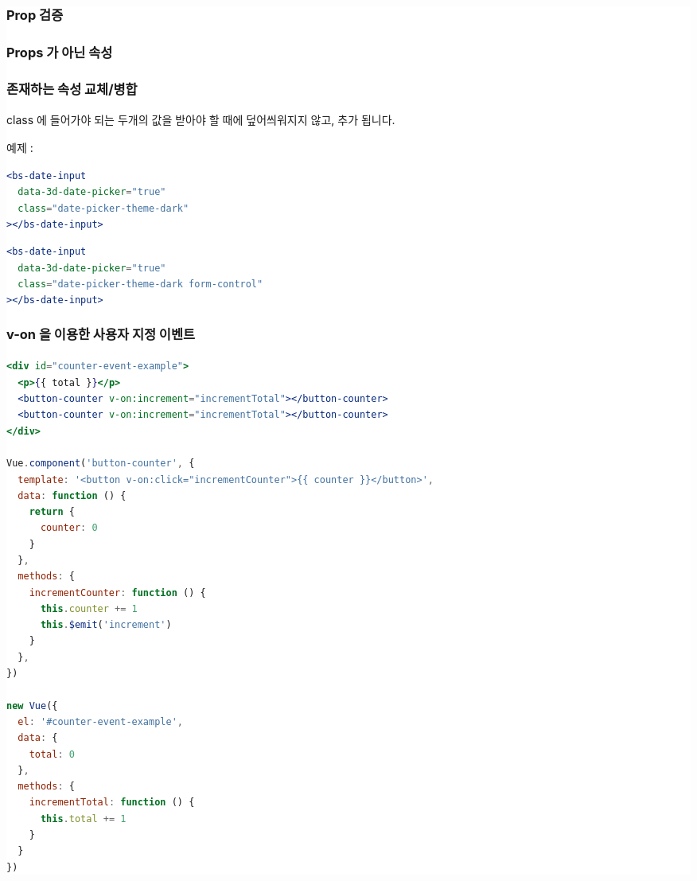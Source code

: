 ### Prop 검증

### Props 가 아닌 속성

### 존재하는 속성 교체/병합

class 에 들어가야 되는 두개의 값을 받아야 할 때에 덮어씌워지지 않고, 추가 됩니다. 

예제 : 

```jsx
<bs-date-input
  data-3d-date-picker="true"
  class="date-picker-theme-dark"
></bs-date-input>
```

```jsx
<bs-date-input
  data-3d-date-picker="true"
  class="date-picker-theme-dark form-control"
></bs-date-input>
```

### v-on 을 이용한 사용자 지정 이벤트

```jsx
<div id="counter-event-example">
  <p>{{ total }}</p>
  <button-counter v-on:increment="incrementTotal"></button-counter>
  <button-counter v-on:increment="incrementTotal"></button-counter>
</div>

Vue.component('button-counter', {
  template: '<button v-on:click="incrementCounter">{{ counter }}</button>',
  data: function () {
    return {
      counter: 0
    }
  },
  methods: {
    incrementCounter: function () {
      this.counter += 1
      this.$emit('increment')
    }
  },
})

new Vue({
  el: '#counter-event-example',
  data: {
    total: 0
  },
  methods: {
    incrementTotal: function () {
      this.total += 1
    }
  }
})
```